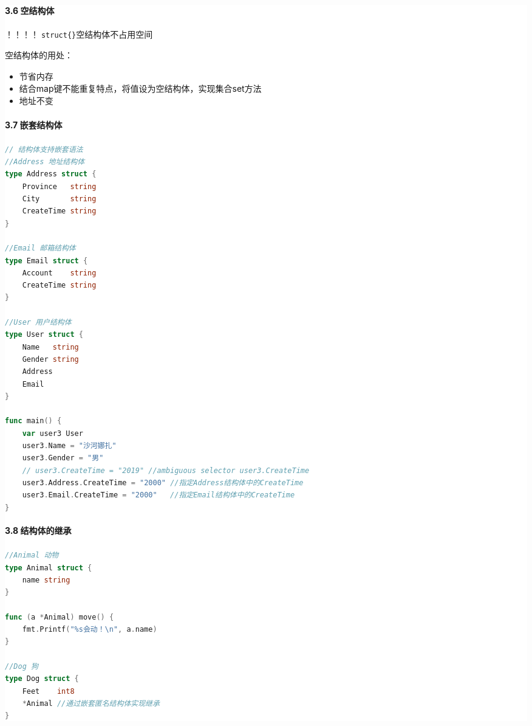 

#### 3.6 空结构体

！！！！ `struct{}`空结构体不占用空间

空结构体的用处：

- 节省内存
- 结合map键不能重复特点，将值设为空结构体，实现集合set方法
- 地址不变

#### 3.7 嵌套结构体 

```go 
// 结构体支持嵌套语法
//Address 地址结构体
type Address struct {
	Province   string
	City       string
	CreateTime string
}

//Email 邮箱结构体
type Email struct {
	Account    string
	CreateTime string
}

//User 用户结构体
type User struct {
	Name   string
	Gender string
	Address
	Email
}

func main() {
	var user3 User
	user3.Name = "沙河娜扎"
	user3.Gender = "男"
	// user3.CreateTime = "2019" //ambiguous selector user3.CreateTime
	user3.Address.CreateTime = "2000" //指定Address结构体中的CreateTime
	user3.Email.CreateTime = "2000"   //指定Email结构体中的CreateTime
}

```



#### 3.8 结构体的继承

```go
//Animal 动物
type Animal struct {
	name string
}

func (a *Animal) move() {
	fmt.Printf("%s会动！\n", a.name)
}

//Dog 狗
type Dog struct {
	Feet    int8
	*Animal //通过嵌套匿名结构体实现继承
}

```